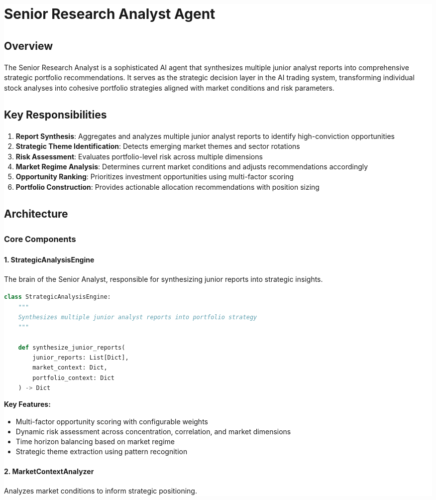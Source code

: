 # Senior Research Analyst Agent

## Overview

The Senior Research Analyst is a sophisticated AI agent that synthesizes multiple junior analyst reports into comprehensive strategic portfolio recommendations. It serves as the strategic decision layer in the AI trading system, transforming individual stock analyses into cohesive portfolio strategies aligned with market conditions and risk parameters.

## Key Responsibilities

1. **Report Synthesis**: Aggregates and analyzes multiple junior analyst reports to identify high-conviction opportunities
2. **Strategic Theme Identification**: Detects emerging market themes and sector rotations
3. **Risk Assessment**: Evaluates portfolio-level risk across multiple dimensions
4. **Market Regime Analysis**: Determines current market conditions and adjusts recommendations accordingly
5. **Opportunity Ranking**: Prioritizes investment opportunities using multi-factor scoring
6. **Portfolio Construction**: Provides actionable allocation recommendations with position sizing

## Architecture

### Core Components

#### 1. StrategicAnalysisEngine
The brain of the Senior Analyst, responsible for synthesizing junior reports into strategic insights.

```python
class StrategicAnalysisEngine:
    """
    Synthesizes multiple junior analyst reports into portfolio strategy
    """
    
    def synthesize_junior_reports(
        junior_reports: List[Dict],
        market_context: Dict,
        portfolio_context: Dict
    ) -> Dict
```

**Key Features:**
- Multi-factor opportunity scoring with configurable weights
- Dynamic risk assessment across concentration, correlation, and market dimensions
- Time horizon balancing based on market regime
- Strategic theme extraction using pattern recognition

#### 2. MarketContextAnalyzer
Analyzes market conditions to inform strategic positioning.
